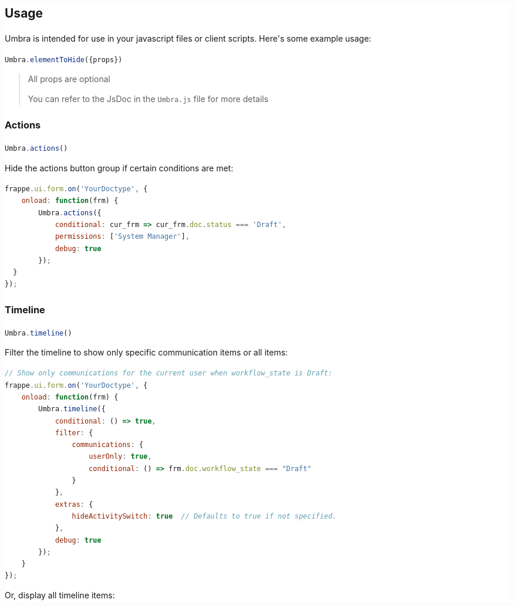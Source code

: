 
## Usage

Umbra is intended for use in your javascript files or client scripts. Here's some example usage:

```javascript
Umbra.elementToHide({props})
```

>
> All props are optional
>
> You can refer to the JsDoc in the `Umbra.js` file for more details 
> 

### Actions

```javascript
Umbra.actions()
```
Hide the actions button group if certain conditions are met:

```javascript
frappe.ui.form.on('YourDoctype', {
    onload: function(frm) {
        Umbra.actions({
            conditional: cur_frm => cur_frm.doc.status === 'Draft',
            permissions: ['System Manager'],
            debug: true
        });
  }
});

```

### Timeline

```javascript
Umbra.timeline()
```

Filter the timeline to show only specific communication items or all items:

```javascript
// Show only communications for the current user when workflow_state is Draft:
frappe.ui.form.on('YourDoctype', {
    onload: function(frm) {
        Umbra.timeline({
            conditional: () => true,
            filter: {
                communications: {
                    userOnly: true,
                    conditional: () => frm.doc.workflow_state === "Draft"
                }
            },
            extras: {
                hideActivitySwitch: true  // Defaults to true if not specified.
            },
            debug: true
        });
    }
});

```
Or, display all timeline items:
